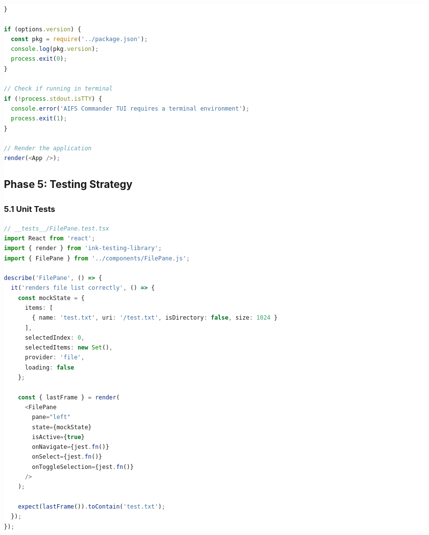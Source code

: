 ```typescript
}

if (options.version) {
  const pkg = require('../package.json');
  console.log(pkg.version);
  process.exit(0);
}

// Check if running in terminal
if (!process.stdout.isTTY) {
  console.error('AIFS Commander TUI requires a terminal environment');
  process.exit(1);
}

// Render the application
render(<App />);
```

## Phase 5: Testing Strategy

### 5.1 Unit Tests

```typescript
// __tests__/FilePane.test.tsx
import React from 'react';
import { render } from 'ink-testing-library';
import { FilePane } from '../components/FilePane.js';

describe('FilePane', () => {
  it('renders file list correctly', () => {
    const mockState = {
      items: [
        { name: 'test.txt', uri: '/test.txt', isDirectory: false, size: 1024 }
      ],
      selectedIndex: 0,
      selectedItems: new Set(),
      provider: 'file',
      loading: false
    };

    const { lastFrame } = render(
      <FilePane
        pane="left"
        state={mockState}
        isActive={true}
        onNavigate={jest.fn()}
        onSelect={jest.fn()}
        onToggleSelection={jest.fn()}
      />
    );

    expect(lastFrame()).toContain('test.txt');
  });
});
```
